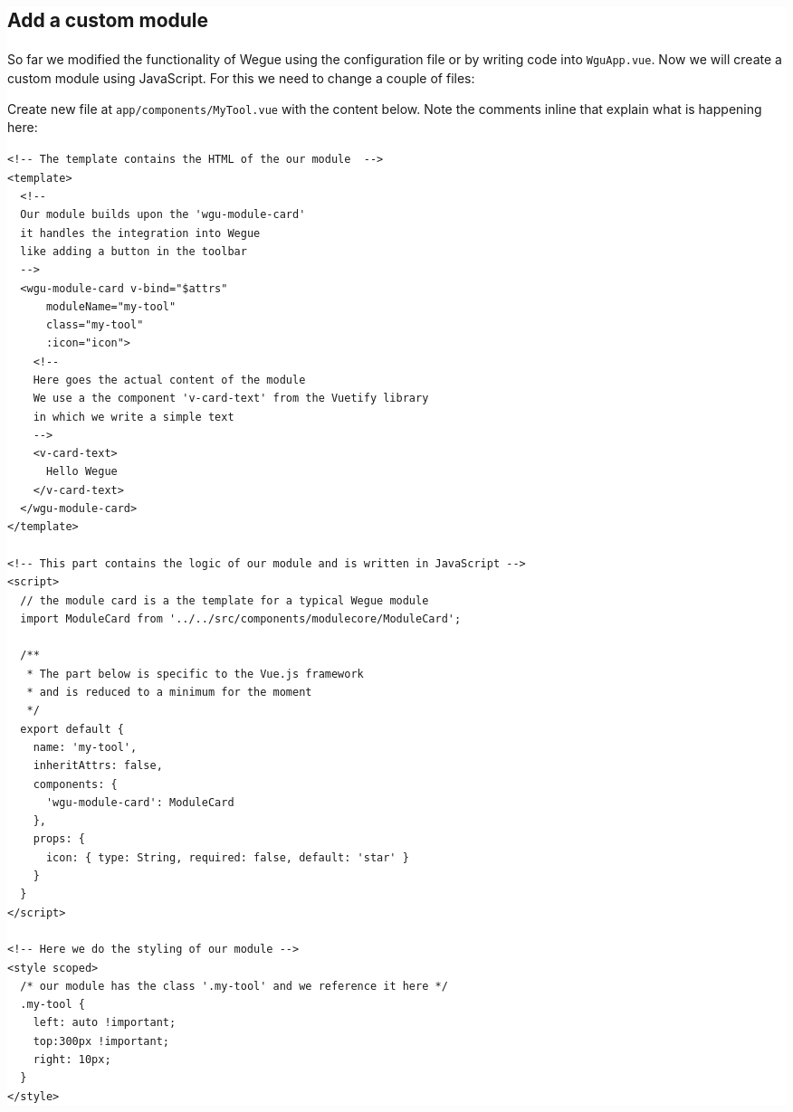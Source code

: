 ## Add a custom module

So far we modified the functionality of Wegue using the configuration file or by writing code into `WguApp.vue`. Now we will create a custom module using JavaScript. For this we need to change a couple of files:

Create new file at `app/components/MyTool.vue` with the content below. Note the comments inline that explain what is happening here:

```vue
<!-- The template contains the HTML of the our module  -->
<template>
  <!--
  Our module builds upon the 'wgu-module-card'
  it handles the integration into Wegue
  like adding a button in the toolbar
  -->
  <wgu-module-card v-bind="$attrs"
      moduleName="my-tool"
      class="my-tool"
      :icon="icon">
    <!--
    Here goes the actual content of the module
    We use a the component 'v-card-text' from the Vuetify library
    in which we write a simple text
    -->
    <v-card-text>
      Hello Wegue
    </v-card-text>
  </wgu-module-card>
</template>

<!-- This part contains the logic of our module and is written in JavaScript -->
<script>
  // the module card is a the template for a typical Wegue module
  import ModuleCard from '../../src/components/modulecore/ModuleCard';

  /**
   * The part below is specific to the Vue.js framework
   * and is reduced to a minimum for the moment
   */
  export default {
    name: 'my-tool',
    inheritAttrs: false,
    components: {
      'wgu-module-card': ModuleCard
    },
    props: {
      icon: { type: String, required: false, default: 'star' }
    }
  }
</script>

<!-- Here we do the styling of our module -->
<style scoped>
  /* our module has the class '.my-tool' and we reference it here */
  .my-tool {
    left: auto !important;
    top:300px !important;
    right: 10px;
  }
</style>
```
